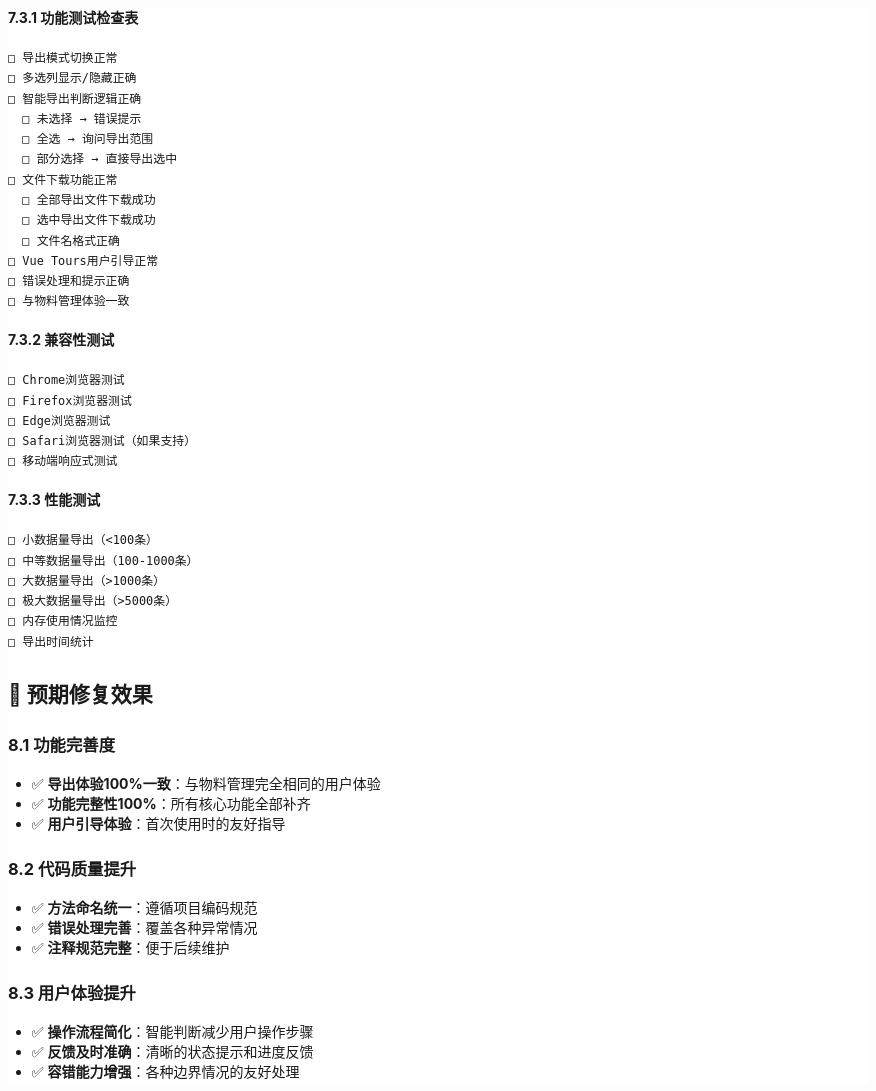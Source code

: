 #### 7.3.1 功能测试检查表
```
□ 导出模式切换正常
□ 多选列显示/隐藏正确
□ 智能导出判断逻辑正确
  □ 未选择 → 错误提示
  □ 全选 → 询问导出范围
  □ 部分选择 → 直接导出选中
□ 文件下载功能正常
  □ 全部导出文件下载成功
  □ 选中导出文件下载成功
  □ 文件名格式正确
□ Vue Tours用户引导正常
□ 错误处理和提示正确
□ 与物料管理体验一致
```

#### 7.3.2 兼容性测试
```
□ Chrome浏览器测试
□ Firefox浏览器测试  
□ Edge浏览器测试
□ Safari浏览器测试（如果支持）
□ 移动端响应式测试
```

#### 7.3.3 性能测试
```
□ 小数据量导出（<100条）
□ 中等数据量导出（100-1000条）
□ 大数据量导出（>1000条）
□ 极大数据量导出（>5000条）
□ 内存使用情况监控
□ 导出时间统计
```

## 🎯 预期修复效果

### 8.1 功能完善度
- ✅ **导出体验100%一致**：与物料管理完全相同的用户体验
- ✅ **功能完整性100%**：所有核心功能全部补齐
- ✅ **用户引导体验**：首次使用时的友好指导

### 8.2 代码质量提升
- ✅ **方法命名统一**：遵循项目编码规范
- ✅ **错误处理完善**：覆盖各种异常情况
- ✅ **注释规范完整**：便于后续维护

### 8.3 用户体验提升
- ✅ **操作流程简化**：智能判断减少用户操作步骤
- ✅ **反馈及时准确**：清晰的状态提示和进度反馈
- ✅ **容错能力增强**：各种边界情况的友好处理
